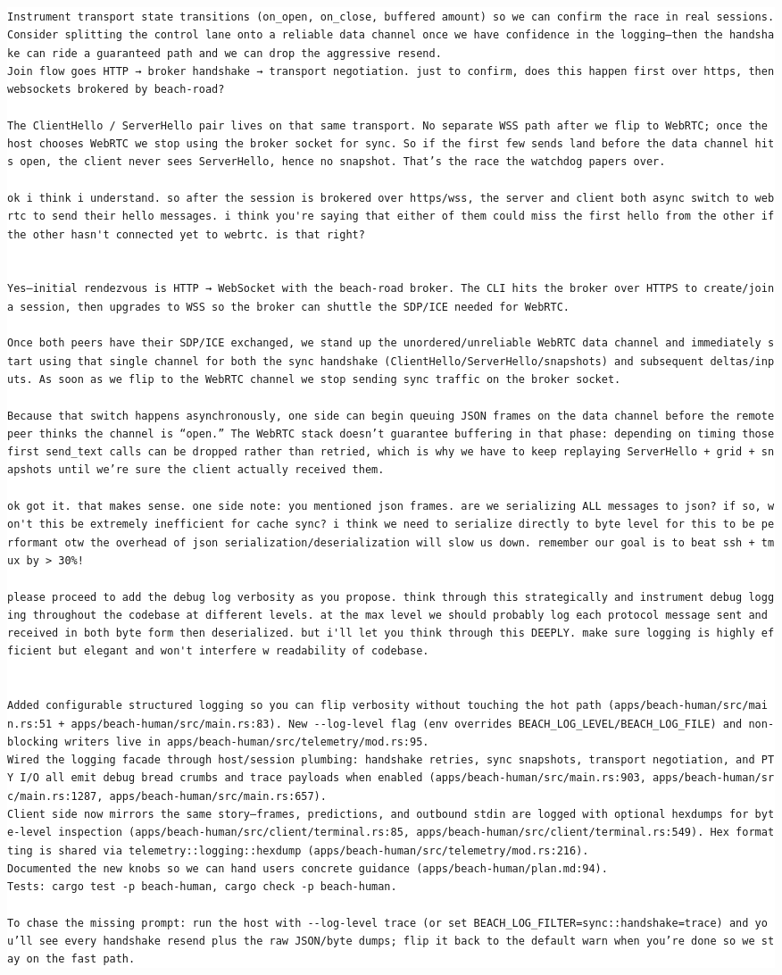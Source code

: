 ```
Instrument transport state transitions (on_open, on_close, buffered amount) so we can confirm the race in real sessions.
Consider splitting the control lane onto a reliable data channel once we have confidence in the logging—then the handshake can ride a guaranteed path and we can drop the aggressive resend.
Join flow goes HTTP → broker handshake → transport negotiation. just to confirm, does this happen first over https, then websockets brokered by beach-road?

The ClientHello / ServerHello pair lives on that same transport. No separate WSS path after we flip to WebRTC; once the host chooses WebRTC we stop using the broker socket for sync. So if the first few sends land before the data channel hits open, the client never sees ServerHello, hence no snapshot. That’s the race the watchdog papers over.

ok i think i understand. so after the session is brokered over https/wss, the server and client both async switch to webrtc to send their hello messages. i think you're saying that either of them could miss the first hello from the other if the other hasn't connected yet to webrtc. is that right?


Yes—initial rendezvous is HTTP → WebSocket with the beach‑road broker. The CLI hits the broker over HTTPS to create/join a session, then upgrades to WSS so the broker can shuttle the SDP/ICE needed for WebRTC.

Once both peers have their SDP/ICE exchanged, we stand up the unordered/unreliable WebRTC data channel and immediately start using that single channel for both the sync handshake (ClientHello/ServerHello/snapshots) and subsequent deltas/inputs. As soon as we flip to the WebRTC channel we stop sending sync traffic on the broker socket.

Because that switch happens asynchronously, one side can begin queuing JSON frames on the data channel before the remote peer thinks the channel is “open.” The WebRTC stack doesn’t guarantee buffering in that phase: depending on timing those first send_text calls can be dropped rather than retried, which is why we have to keep replaying ServerHello + grid + snapshots until we’re sure the client actually received them.

ok got it. that makes sense. one side note: you mentioned json frames. are we serializing ALL messages to json? if so, won't this be extremely inefficient for cache sync? i think we need to serialize directly to byte level for this to be performant otw the overhead of json serialization/deserialization will slow us down. remember our goal is to beat ssh + tmux by > 30%!

please proceed to add the debug log verbosity as you propose. think through this strategically and instrument debug logging throughout the codebase at different levels. at the max level we should probably log each protocol message sent and received in both byte form then deserialized. but i'll let you think through this DEEPLY. make sure logging is highly efficient but elegant and won't interfere w readability of codebase.


Added configurable structured logging so you can flip verbosity without touching the hot path (apps/beach-human/src/main.rs:51 + apps/beach-human/src/main.rs:83). New --log-level flag (env overrides BEACH_LOG_LEVEL/BEACH_LOG_FILE) and non-blocking writers live in apps/beach-human/src/telemetry/mod.rs:95.
Wired the logging facade through host/session plumbing: handshake retries, sync snapshots, transport negotiation, and PTY I/O all emit debug bread crumbs and trace payloads when enabled (apps/beach-human/src/main.rs:903, apps/beach-human/src/main.rs:1287, apps/beach-human/src/main.rs:657).
Client side now mirrors the same story—frames, predictions, and outbound stdin are logged with optional hexdumps for byte-level inspection (apps/beach-human/src/client/terminal.rs:85, apps/beach-human/src/client/terminal.rs:549). Hex formatting is shared via telemetry::logging::hexdump (apps/beach-human/src/telemetry/mod.rs:216).
Documented the new knobs so we can hand users concrete guidance (apps/beach-human/plan.md:94).
Tests: cargo test -p beach-human, cargo check -p beach-human.

To chase the missing prompt: run the host with --log-level trace (or set BEACH_LOG_FILTER=sync::handshake=trace) and you’ll see every handshake resend plus the raw JSON/byte dumps; flip it back to the default warn when you’re done so we stay on the fast path.

```